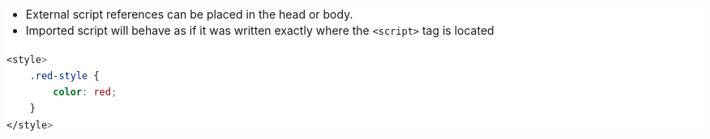 - External script references can be placed in the head or body. 
- Imported script will behave as if it was written exactly where the `<script>` tag is located



```css
<style>
	.red-style {
		color: red;
	}
</style>
```

